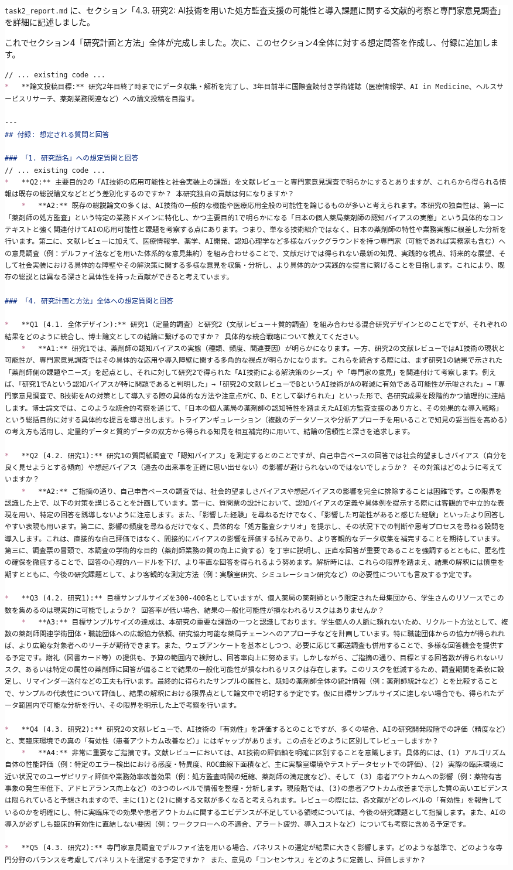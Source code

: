 
`task2_report.md` に、セクション「4.3. 研究2: AI技術を用いた処方監査支援の可能性と導入課題に関する文献的考察と専門家意見調査」を詳細に記述しました。

これでセクション4「研究計画と方法」全体が完成しました。次に、このセクション4全体に対する想定問答を作成し、付録に追加します。



```markdown
// ... existing code ...
*   **論文投稿目標:** 研究2年目終了時までにデータ収集・解析を完了し、3年目前半に国際査読付き学術雑誌（医療情報学、AI in Medicine、ヘルスサービスリサーチ、薬剤業務関連など）への論文投稿を目指す。

---
## 付録: 想定される質問と回答

### 「1. 研究題名」への想定質問と回答
// ... existing code ...
*   **Q2:** 主要目的2の「AI技術の応用可能性と社会実装上の課題」を文献レビューと専門家意見調査で明らかにするとありますが、これらから得られる情報は既存の総説論文などとどう差別化するのですか？ 本研究独自の貢献は何になりますか？
    *   **A2:** 既存の総説論文の多くは、AI技術の一般的な機能や医療応用全般の可能性を論じるものが多いと考えられます。本研究の独自性は、第一に「薬剤師の処方監査」という特定の業務ドメインに特化し、かつ主要目的1で明らかになる「日本の個人薬局薬剤師の認知バイアスの実態」という具体的なコンテキストと強く関連付けてAIの応用可能性と課題を考察する点にあります。つまり、単なる技術紹介ではなく、日本の薬剤師の特性や業務実態に根差した分析を行います。第二に、文献レビューに加えて、医療情報学、薬学、AI開発、認知心理学など多様なバックグラウンドを持つ専門家（可能であれば実務家も含む）への意見調査（例：デルファイ法などを用いた体系的な意見集約）を組み合わせることで、文献だけでは得られない最新の知見、実践的な視点、将来的な展望、そして社会実装における具体的な障壁やその解決策に関する多様な意見を収集・分析し、より具体的かつ実践的な提言に繋げることを目指します。これにより、既存の総説とは異なる深さと具体性を持った貢献ができると考えています。

### 「4. 研究計画と方法」全体への想定質問と回答

*   **Q1 (4.1. 全体デザイン):** 研究1（定量的調査）と研究2（文献レビュー＋質的調査）を組み合わせる混合研究デザインとのことですが、それぞれの結果をどのように統合し、博士論文としての結論に繋げるのですか？ 具体的な統合戦略について教えてください。
    *   **A1:** 研究1では、薬剤師の認知バイアスの実態（種類、頻度、関連要因）が明らかになります。一方、研究2の文献レビューではAI技術の現状と可能性が、専門家意見調査ではその具体的な応用や導入障壁に関する多角的な視点が明らかになります。これらを統合する際には、まず研究1の結果で示された「薬剤師側の課題やニーズ」を起点とし、それに対して研究2で得られた「AI技術による解決策のシーズ」や「専門家の意見」を関連付けて考察します。例えば、「研究1でAという認知バイアスが特に問題であると判明した」→「研究2の文献レビューでBというAI技術がAの軽減に有効である可能性が示唆された」→「専門家意見調査で、B技術をAの対策として導入する際の具体的な方法や注意点がC、D、Eとして挙げられた」といった形で、各研究成果を段階的かつ論理的に連結します。博士論文では、このような統合的考察を通じて、「日本の個人薬局の薬剤師の認知特性を踏まえたAI処方監査支援のあり方と、その効果的な導入戦略」という総括目的に対する具体的な提言を導き出します。トライアンギュレーション（複数のデータソースや分析アプローチを用いることで知見の妥当性を高める）の考え方も活用し、定量的データと質的データの双方から得られる知見を相互補完的に用いて、結論の信頼性と深さを追求します。

*   **Q2 (4.2. 研究1):** 研究1の質問紙調査で「認知バイアス」を測定するとのことですが、自己申告ベースの回答では社会的望ましさバイアス（自分を良く見せようとする傾向）や想起バイアス（過去の出来事を正確に思い出せない）の影響が避けられないのではないでしょうか？ その対策はどのように考えていますか？
    *   **A2:** ご指摘の通り、自己申告ベースの調査では、社会的望ましさバイアスや想起バイアスの影響を完全に排除することは困難です。この限界を認識した上で、以下の対策を講じることを計画しています。第一に、質問票の設計において、認知バイアスの定義や具体例を提示する際には客観的で中立的な表現を用い、特定の回答を誘導しないように注意します。また、「影響した経験」を尋ねるだけでなく、「影響した可能性があると感じた経験」といったより回答しやすい表現も用います。第二に、影響の頻度を尋ねるだけでなく、具体的な「処方監査シナリオ」を提示し、その状況下での判断や思考プロセスを尋ねる設問を導入します。これは、直接的な自己評価ではなく、間接的にバイアスの影響を評価する試みであり、より客観的なデータ収集を補完することを期待しています。第三に、調査票の冒頭で、本調査の学術的な目的（薬剤師業務の質の向上に資する）を丁寧に説明し、正直な回答が重要であることを強調するとともに、匿名性の確保を徹底することで、回答の心理的ハードルを下げ、より率直な回答を得られるよう努めます。解析時には、これらの限界を踏まえ、結果の解釈には慎重を期すとともに、今後の研究課題として、より客観的な測定方法（例：実験室研究、シミュレーション研究など）の必要性についても言及する予定です。

*   **Q3 (4.2. 研究1):** 目標サンプルサイズを300-400名としていますが、個人薬局の薬剤師という限定された母集団から、学生さんのリソースでこの数を集めるのは現実的に可能でしょうか？ 回答率が低い場合、結果の一般化可能性が損なわれるリスクはありませんか？
    *   **A3:** 目標サンプルサイズの達成は、本研究の重要な課題の一つと認識しております。学生個人の人脈に頼れないため、リクルート方法として、複数の薬剤師関連学術団体・職能団体への広報協力依頼、研究協力可能な薬局チェーンへのアプローチなどを計画しています。特に職能団体からの協力が得られれば、より広範な対象者へのリーチが期待できます。また、ウェブアンケートを基本としつつ、必要に応じて郵送調査も併用することで、多様な回答機会を提供する予定です。謝礼（図書カード等）の提供も、予算の範囲内で検討し、回答率向上に努めます。しかしながら、ご指摘の通り、目標とする回答数が得られないリスク、あるいは特定の属性の薬剤師に回答が偏ることで結果の一般化可能性が損なわれるリスクは存在します。このリスクを低減するため、調査期間を柔軟に設定し、リマインダー送付などの工夫も行います。最終的に得られたサンプルの属性と、既知の薬剤師全体の統計情報（例：薬剤師統計など）とを比較することで、サンプルの代表性について評価し、結果の解釈における限界点として論文中で明記する予定です。仮に目標サンプルサイズに達しない場合でも、得られたデータ範囲内で可能な分析を行い、その限界を明示した上で考察を行います。

*   **Q4 (4.3. 研究2):** 研究2の文献レビューで、AI技術の「有効性」を評価するとのことですが、多くの場合、AIの研究開発段階での評価（精度など）と、実臨床環境での真の「有効性（患者アウトカム改善など）」にはギャップがあります。この点をどのように区別してレビューしますか？
    *   **A4:** 非常に重要なご指摘です。文献レビューにおいては、AI技術の評価軸を明確に区別することを意識します。具体的には、(1) アルゴリズム自体の性能評価（例：特定のエラー検出における感度・特異度、ROC曲線下面積など、主に実験室環境やテストデータセットでの評価）、(2) 実際の臨床環境に近い状況でのユーザビリティ評価や業務効率改善効果（例：処方監査時間の短縮、薬剤師の満足度など）、そして (3) 患者アウトカムへの影響（例：薬物有害事象の発生率低下、アドヒアランス向上など）の3つのレベルで情報を整理・分析します。現段階では、(3)の患者アウトカム改善まで示した質の高いエビデンスは限られていると予想されますので、主に(1)と(2)に関する文献が多くなると考えられます。レビューの際には、各文献がどのレベルの「有効性」を報告しているのかを明確にし、特に実臨床での効果や患者アウトカムに関するエビデンスが不足している領域については、今後の研究課題として指摘します。また、AIの導入が必ずしも臨床的有効性に直結しない要因（例：ワークフローへの不適合、アラート疲労、導入コストなど）についても考察に含める予定です。

*   **Q5 (4.3. 研究2):** 専門家意見調査でデルファイ法を用いる場合、パネリストの選定が結果に大きく影響します。どのような基準で、どのような専門分野のバランスを考慮してパネリストを選定する予定ですか？ また、意見の「コンセンサス」をどのように定義し、評価しますか？
```